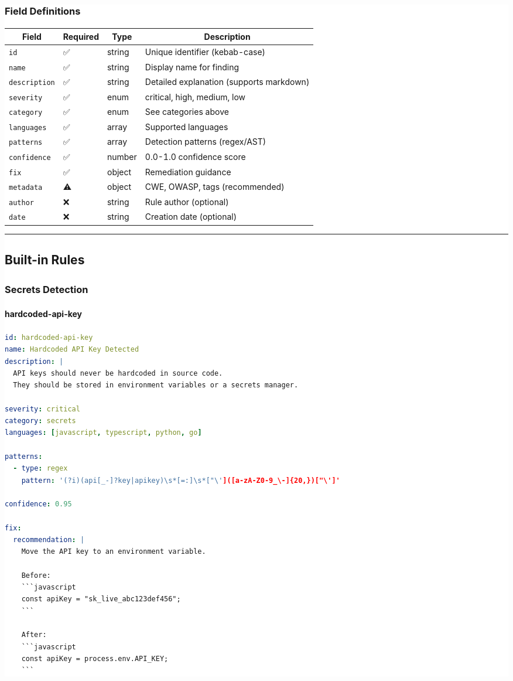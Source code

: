 ### Field Definitions

| Field | Required | Type | Description |
|-------|----------|------|-------------|
| `id` | ✅ | string | Unique identifier (kebab-case) |
| `name` | ✅ | string | Display name for finding |
| `description` | ✅ | string | Detailed explanation (supports markdown) |
| `severity` | ✅ | enum | critical, high, medium, low |
| `category` | ✅ | enum | See categories above |
| `languages` | ✅ | array | Supported languages |
| `patterns` | ✅ | array | Detection patterns (regex/AST) |
| `confidence` | ✅ | number | 0.0-1.0 confidence score |
| `fix` | ✅ | object | Remediation guidance |
| `metadata` | ⚠️ | object | CWE, OWASP, tags (recommended) |
| `author` | ❌ | string | Rule author (optional) |
| `date` | ❌ | string | Creation date (optional) |

---

## Built-in Rules

### Secrets Detection

#### hardcoded-api-key

```yaml
id: hardcoded-api-key
name: Hardcoded API Key Detected
description: |
  API keys should never be hardcoded in source code.
  They should be stored in environment variables or a secrets manager.

severity: critical
category: secrets
languages: [javascript, typescript, python, go]

patterns:
  - type: regex
    pattern: '(?i)(api[_-]?key|apikey)\s*[=:]\s*["\']([a-zA-Z0-9_\-]{20,})["\']'

confidence: 0.95

fix:
  recommendation: |
    Move the API key to an environment variable.

    Before:
    ```javascript
    const apiKey = "sk_live_abc123def456";
    ```

    After:
    ```javascript
    const apiKey = process.env.API_KEY;
    ```
```